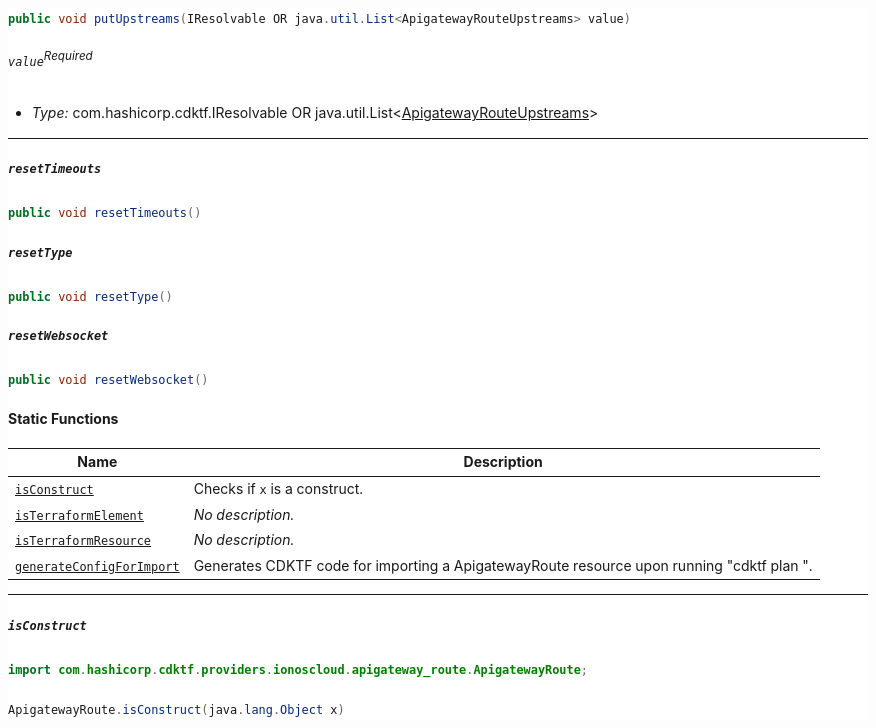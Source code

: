 ```java
public void putUpstreams(IResolvable OR java.util.List<ApigatewayRouteUpstreams> value)
```

###### `value`<sup>Required</sup> <a name="value" id="@cdktf/provider-ionoscloud.apigatewayRoute.ApigatewayRoute.putUpstreams.parameter.value"></a>

- *Type:* com.hashicorp.cdktf.IResolvable OR java.util.List<<a href="#@cdktf/provider-ionoscloud.apigatewayRoute.ApigatewayRouteUpstreams">ApigatewayRouteUpstreams</a>>

---

##### `resetTimeouts` <a name="resetTimeouts" id="@cdktf/provider-ionoscloud.apigatewayRoute.ApigatewayRoute.resetTimeouts"></a>

```java
public void resetTimeouts()
```

##### `resetType` <a name="resetType" id="@cdktf/provider-ionoscloud.apigatewayRoute.ApigatewayRoute.resetType"></a>

```java
public void resetType()
```

##### `resetWebsocket` <a name="resetWebsocket" id="@cdktf/provider-ionoscloud.apigatewayRoute.ApigatewayRoute.resetWebsocket"></a>

```java
public void resetWebsocket()
```

#### Static Functions <a name="Static Functions" id="Static Functions"></a>

| **Name** | **Description** |
| --- | --- |
| <code><a href="#@cdktf/provider-ionoscloud.apigatewayRoute.ApigatewayRoute.isConstruct">isConstruct</a></code> | Checks if `x` is a construct. |
| <code><a href="#@cdktf/provider-ionoscloud.apigatewayRoute.ApigatewayRoute.isTerraformElement">isTerraformElement</a></code> | *No description.* |
| <code><a href="#@cdktf/provider-ionoscloud.apigatewayRoute.ApigatewayRoute.isTerraformResource">isTerraformResource</a></code> | *No description.* |
| <code><a href="#@cdktf/provider-ionoscloud.apigatewayRoute.ApigatewayRoute.generateConfigForImport">generateConfigForImport</a></code> | Generates CDKTF code for importing a ApigatewayRoute resource upon running "cdktf plan <stack-name>". |

---

##### `isConstruct` <a name="isConstruct" id="@cdktf/provider-ionoscloud.apigatewayRoute.ApigatewayRoute.isConstruct"></a>

```java
import com.hashicorp.cdktf.providers.ionoscloud.apigateway_route.ApigatewayRoute;

ApigatewayRoute.isConstruct(java.lang.Object x)
```
